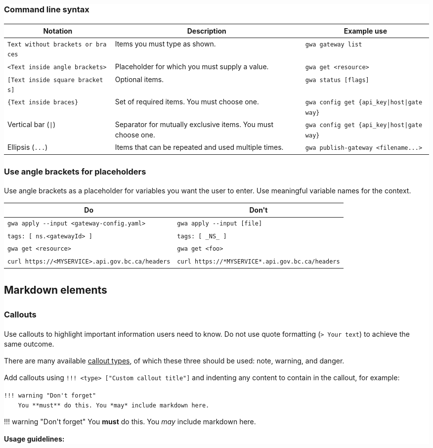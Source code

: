 ### Command line syntax

| Notation | Description | Example use |
| -------- | ----------- | ----------- |
| `Text without brackets or braces` | Items you must type as shown. | `gwa gateway list` |
| `<Text inside angle brackets>` | Placeholder for which you must supply a value. | `gwa get <resource>` |
| `[Text inside square brackets]` | Optional items. | `gwa status [flags]` |
| `{Text inside braces}` | Set of required items. You must choose one. | `gwa config get {api_key\|host\|gateway}` |
| Vertical bar (`\|`) | Separator for mutually exclusive items. You must choose one. | `gwa config get {api_key\|host\|gateway}` |
| Ellipsis (`...`) | Items that can be repeated and used multiple times. | `gwa publish-gateway <filename...>` |

### Use angle brackets for placeholders

Use angle brackets as a placeholder for variables you want the user to enter.
Use meaningful variable names for the context.

| Do | Don't |
| -- | ----- |
| `gwa apply --input <gateway-config.yaml>` | `gwa apply --input [file]` |
| `tags: [ ns.<gatewayId> ]` | `tags: [ _NS_ ]` |
| `gwa get <resource>` | `gwa get <foo>` |
| `curl https://<MYSERVICE>.api.gov.bc.ca/headers` | `curl https://*MYSERVICE*.api.gov.bc.ca/headers` |

## Markdown elements

### Callouts

Use callouts to highlight important information users need to know.
Do not use quote formatting (`> Your text`) to achieve the same outcome.

There are many available [callout types](https://squidfunk.github.io/mkdocs-material/reference/admonitions/#supported-types),
of which these three should be used: note,  warning, and danger.

Add callouts using `!!! <type> ["Custom callout title"]` and indenting any
content to contain in the callout, for example:

```md
!!! warning "Don't forget"
    You **must** do this. You *may* include markdown here.
```

!!! warning "Don't forget"
    You **must** do this. You *may* include markdown here.

**Usage guidelines:**

